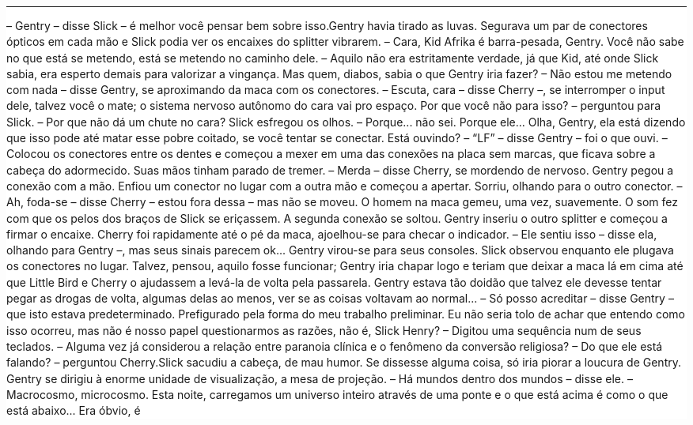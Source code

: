 ***
– Gentry – disse Slick – é melhor você pensar bem sobre
isso.Gentry havia tirado as luvas. Segurava um par de
conectores ópticos em cada mão e Slick podia
ver os encaixes do splitter vibrarem.
– Cara, Kid Afrika é barra-pesada, Gentry. Você não sabe
no que está se metendo, está se metendo no caminho
dele. – Aquilo não era estritamente verdade, já que Kid,
até onde Slick sabia, era esperto demais para valorizar a
vingança. Mas quem, diabos, sabia o que Gentry iria
fazer?
– Não estou me metendo com nada – disse Gentry, se
aproximando da maca com os conectores.
– Escuta, cara – disse Cherry –, se interromper o input
dele, talvez você o mate; o sistema nervoso autônomo
do cara vai pro espaço. Por que você não para isso? –
perguntou para Slick. – Por que não dá um chute no cara?
Slick esfregou os olhos. – Porque... não sei. Porque ele...
Olha, Gentry, ela está dizendo que isso pode até matar
esse pobre coitado, se você tentar se conectar. Está
ouvindo?
– “LF” – disse Gentry – foi o que ouvi. – Colocou os
conectores entre os dentes e começou a mexer em uma
das conexões na placa sem marcas, que ficava sobre a
cabeça do adormecido. Suas mãos tinham parado de
tremer.
– Merda – disse Cherry, se mordendo de nervoso. Gentry
pegou a conexão com a mão. Enfiou
um conector no lugar com a outra mão e começou a
apertar. Sorriu, olhando para o outro conector. –Ah, foda-se – disse Cherry – estou fora dessa – mas não
se moveu.
O homem na maca gemeu, uma vez, suavemente. O som
fez com que os pelos dos braços de Slick se eriçassem.
A segunda conexão se soltou. Gentry inseriu o outro
splitter e começou a firmar o encaixe.
Cherry foi rapidamente até o pé da maca, ajoelhou-se
para checar o indicador. – Ele sentiu isso
– disse ela, olhando para Gentry –, mas seus sinais
parecem ok...
Gentry virou-se para seus consoles. Slick observou
enquanto ele plugava os conectores no lugar. Talvez,
pensou, aquilo fosse funcionar; Gentry iria chapar logo e
teriam que deixar a maca lá em cima até que Little Bird e
Cherry o ajudassem a levá-la de volta pela passarela.
Gentry estava tão doidão que talvez ele devesse tentar
pegar as drogas de volta, algumas delas ao menos, ver
se as coisas voltavam ao normal...
– Só posso acreditar – disse Gentry – que isto estava
predeterminado. Prefigurado pela forma
do meu trabalho preliminar. Eu não seria tolo de achar
que entendo como isso ocorreu, mas não é nosso papel
questionarmos as razões, não é, Slick Henry? – Digitou
uma sequência num de seus teclados. – Alguma vez já
considerou a relação entre paranoia clínica e o fenômeno
da conversão religiosa?
– Do que ele está falando? – perguntou Cherry.Slick sacudiu a cabeça, de mau humor. Se dissesse
alguma coisa, só iria piorar a loucura de Gentry.
Gentry se dirigiu à enorme unidade de visualização, a
mesa de projeção. – Há mundos dentro dos mundos –
disse ele. – Macrocosmo, microcosmo. Esta noite,
carregamos um universo inteiro através de uma ponte e
o que está acima é como o que está abaixo... Era óbvio, é